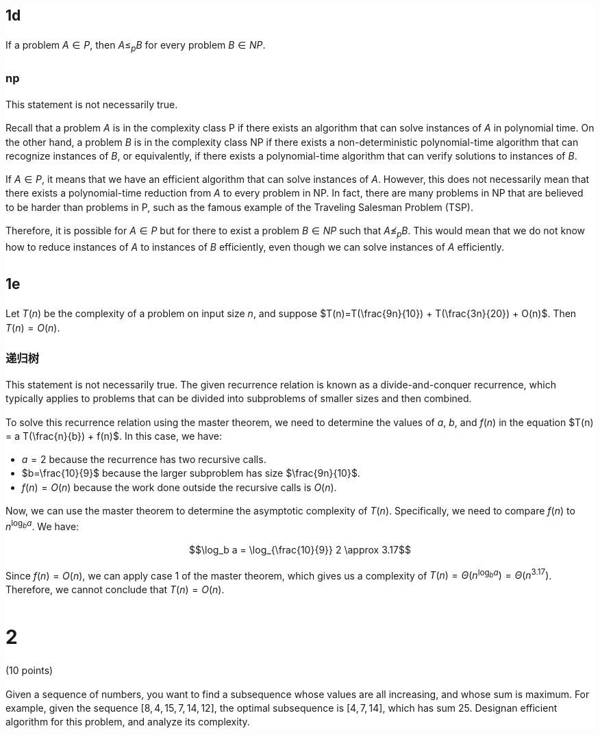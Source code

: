 
## 1d
If a problem $A\in P$, then $A \le _p B$ for every problem $B\in NP$.

### np
This statement is not necessarily true. 

Recall that a problem $A$ is in the complexity class P if there exists an algorithm that can solve instances of $A$ in polynomial time. On the other hand, a problem $B$ is in the complexity class NP if there exists a non-deterministic polynomial-time algorithm that can recognize instances of $B$, or equivalently, if there exists a polynomial-time algorithm that can verify solutions to instances of $B$.

If $A \in P$, it means that we have an efficient algorithm that can solve instances of $A$. However, this does not necessarily mean that there exists a polynomial-time reduction from $A$ to every problem in NP. In fact, there are many problems in NP that are believed to be harder than problems in P, such as the famous example of the Traveling Salesman Problem (TSP).

Therefore, it is possible for $A \in P$ but for there to exist a problem $B \in NP$ such that $A \nleq_p B$. This would mean that we do not know how to reduce instances of $A$ to instances of $B$ efficiently, even though we can solve instances of $A$ efficiently.
## 1e

Let $T(n)$ be the complexity of a problem on input size $n$, and suppose $T(n)=T(\frac{9n}{10}) + T(\frac{3n}{20}) + O(n)$. Then $T(n)=O(n)$.
### 递归树
This statement is not necessarily true. The given recurrence relation is known as a divide-and-conquer recurrence, which typically applies to problems that can be divided into subproblems of smaller sizes and then combined. 

To solve this recurrence relation using the master theorem, we need to determine the values of $a$, $b$, and $f(n)$ in the equation $T(n) = a T(\frac{n}{b}) + f(n)$. In this case, we have:

- $a=2$ because the recurrence has two recursive calls.
- $b=\frac{10}{9}$ because the larger subproblem has size $\frac{9n}{10}$.
- $f(n)=O(n)$ because the work done outside the recursive calls is $O(n)$.

Now, we can use the master theorem to determine the asymptotic complexity of $T(n)$. Specifically, we need to compare $f(n)$ to $n^{\log_b a}$. We have:

$$\log_b a = \log_{\frac{10}{9}} 2 \approx 3.17$$

Since $f(n)=O(n)$, we can apply case 1 of the master theorem, which gives us a complexity of $T(n) = \Theta(n^{\log_b a}) = \Theta(n^{3.17})$. Therefore, we cannot conclude that $T(n)=O(n)$.
# 2
(10 points)

Given a sequence of numbers, you want to find a subsequence whose values are all increasing, and whose sum is maximum. For example, given the sequence $[8,4,15,7,14,12]$, the optimal subsequence is $[4,7,14]$, which has sum 25. Designan efficient algorithm for this problem, and analyze its complexity.
